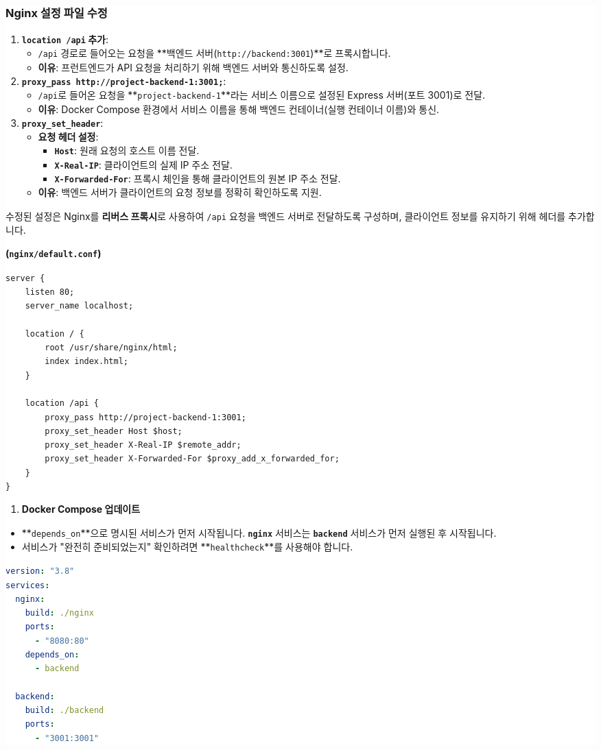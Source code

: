 ### **Nginx 설정 파일 수정**

1. **`location /api` 추가**:
    - `/api` 경로로 들어오는 요청을 **백엔드 서버(`http://backend:3001`)**로 프록시합니다.
    - **이유**: 프런트엔드가 API 요청을 처리하기 위해 백엔드 서버와 통신하도록 설정.
2. **`proxy_pass http://project-backend-1:3001;`**:
    - `/api`로 들어온 요청을 **`project-backend-1`**라는 서비스 이름으로 설정된 Express 서버(포트 3001)로 전달.
    - **이유**: Docker Compose 환경에서 서비스 이름을 통해 백엔드 컨테이너(실행 컨테이너 이름)와 통신.
3. **`proxy_set_header`**:
    - **요청 헤더 설정**:
        - **`Host`**: 원래 요청의 호스트 이름 전달.
        - **`X-Real-IP`**: 클라이언트의 실제 IP 주소 전달.
        - **`X-Forwarded-For`**: 프록시 체인을 통해 클라이언트의 원본 IP 주소 전달.
    - **이유**: 백엔드 서버가 클라이언트의 요청 정보를 정확히 확인하도록 지원.

수정된 설정은 Nginx를 **리버스 프록시**로 사용하여 `/api` 요청을 백엔드 서버로 전달하도록 구성하며, 클라이언트 정보를 유지하기 위해 헤더를 추가합니다.

**(`nginx/default.conf`)**

```
server {
    listen 80;
    server_name localhost;

    location / {
        root /usr/share/nginx/html;
        index index.html;
    }

    location /api {
        proxy_pass http://project-backend-1:3001;
        proxy_set_header Host $host;
        proxy_set_header X-Real-IP $remote_addr;
        proxy_set_header X-Forwarded-For $proxy_add_x_forwarded_for;
    }
}
```

1. **Docker Compose 업데이트**
- **`depends_on`**으로 명시된 서비스가 먼저 시작됩니다. **`nginx`** 서비스는 **`backend`** 서비스가 먼저 실행된 후 시작됩니다.
- 서비스가 "완전히 준비되었는지" 확인하려면 **`healthcheck`**를 사용해야 합니다.

```yaml
version: "3.8"
services:
  nginx:
    build: ./nginx
    ports:
      - "8080:80"
    depends_on:
      - backend

  backend:
    build: ./backend
    ports:
      - "3001:3001"
```
